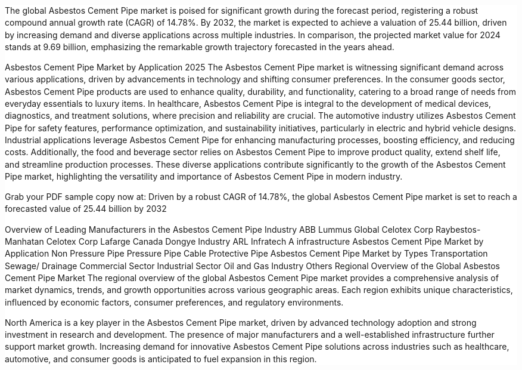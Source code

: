 The global Asbestos Cement Pipe market is poised for significant growth during the forecast period, registering a robust compound annual growth rate (CAGR) of 14.78%. By 2032, the market is expected to achieve a valuation of 25.44 billion, driven by increasing demand and diverse applications across multiple industries. In comparison, the projected market value for 2024 stands at 9.69 billion, emphasizing the remarkable growth trajectory forecasted in the years ahead. 

Asbestos Cement Pipe Market by Application 2025
The Asbestos Cement Pipe market is witnessing significant demand across various applications, driven by advancements in technology and shifting consumer preferences. In the consumer goods sector, Asbestos Cement Pipe products are used to enhance quality, durability, and functionality, catering to a broad range of needs from everyday essentials to luxury items. In healthcare, Asbestos Cement Pipe is integral to the development of medical devices, diagnostics, and treatment solutions, where precision and reliability are crucial. The automotive industry utilizes Asbestos Cement Pipe for safety features, performance optimization, and sustainability initiatives, particularly in electric and hybrid vehicle designs. Industrial applications leverage Asbestos Cement Pipe for enhancing manufacturing processes, boosting efficiency, and reducing costs. Additionally, the food and beverage sector relies on Asbestos Cement Pipe to improve product quality, extend shelf life, and streamline production processes. These diverse applications contribute significantly to the growth of the Asbestos Cement Pipe market, highlighting the versatility and importance of Asbestos Cement Pipe in modern industry.

Grab your PDF sample copy now at: Driven by a robust CAGR of 14.78%, the global Asbestos Cement Pipe market is set to reach a forecasted value of 25.44 billion by 2032

Overview of Leading Manufacturers in the Asbestos Cement Pipe Industry
ABB Lummus Global
Celotex Corp
Raybestos-Manhatan
Celotex Corp
Lafarge Canada
Dongye Industry
ARL Infratech
A infrastructure
Asbestos Cement Pipe Market by Application
Non Pressure Pipe
Pressure Pipe
Cable Protective Pipe
Asbestos Cement Pipe Market by Types
Transportation
Sewage/ Drainage
Commercial Sector
Industrial Sector
Oil and Gas Industry
Others
Regional Overview of the Global Asbestos Cement Pipe Market
The regional overview of the global Asbestos Cement Pipe market provides a comprehensive analysis of market dynamics, trends, and growth opportunities across various geographic areas. Each region exhibits unique characteristics, influenced by economic factors, consumer preferences, and regulatory environments.

North America is a key player in the Asbestos Cement Pipe market, driven by advanced technology adoption and strong investment in research and development. The presence of major manufacturers and a well-established infrastructure further support market growth. Increasing demand for innovative Asbestos Cement Pipe solutions across industries such as healthcare, automotive, and consumer goods is anticipated to fuel expansion in this region.
